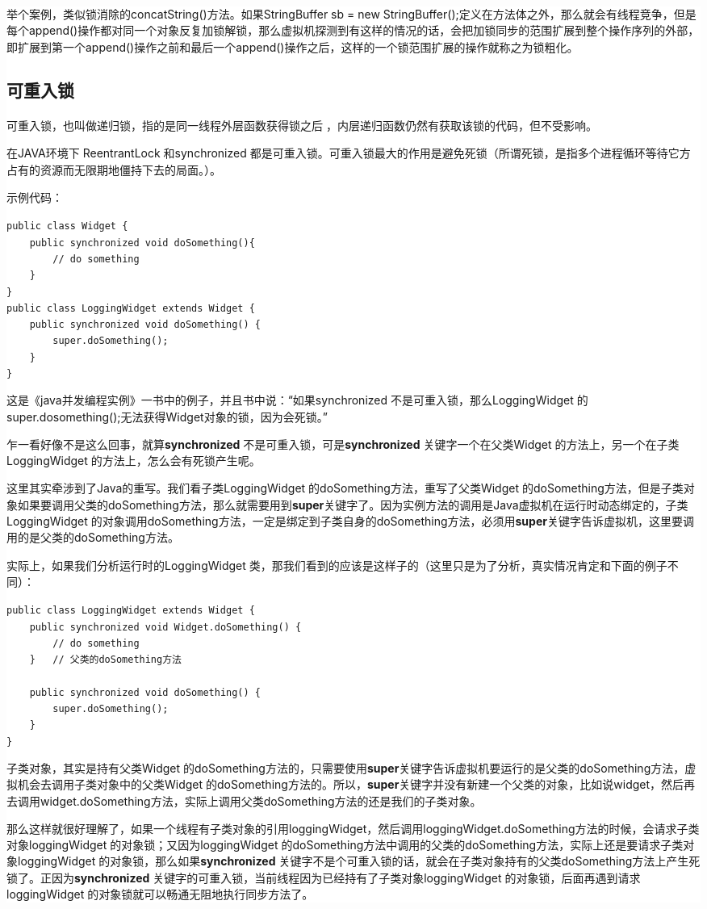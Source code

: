 举个案例，类似锁消除的concatString()方法。如果StringBuffer sb = new StringBuffer();定义在方法体之外，那么就会有线程竞争，但是每个append()操作都对同一个对象反复加锁解锁，那么虚拟机探测到有这样的情况的话，会把加锁同步的范围扩展到整个操作序列的外部，即扩展到第一个append()操作之前和最后一个append()操作之后，这样的一个锁范围扩展的操作就称之为锁粗化。

## **可重入锁**

可重入锁，也叫做递归锁，指的是同一线程外层函数获得锁之后 ，内层递归函数仍然有获取该锁的代码，但不受影响。

在JAVA环境下 ReentrantLock 和synchronized 都是可重入锁。可重入锁最大的作用是避免死锁（所谓死锁，是指多个进程循环等待它方占有的资源而无限期地僵持下去的局面。）。



示例代码：

```
public class Widget {
    public synchronized void doSomething(){
        // do something
    }
}
public class LoggingWidget extends Widget {
    public synchronized void doSomething() {
        super.doSomething();
    }
}
```

这是《java并发编程实例》一书中的例子，并且书中说：“如果synchronized 不是可重入锁，那么LoggingWidget 的super.dosomething();无法获得Widget对象的锁，因为会死锁。”

乍一看好像不是这么回事，就算**synchronized** 不是可重入锁，可是**synchronized** 关键字一个在父类Widget 的方法上，另一个在子类LoggingWidget 的方法上，怎么会有死锁产生呢。

这里其实牵涉到了Java的重写。我们看子类LoggingWidget 的doSomething方法，重写了父类Widget 的doSomething方法，但是子类对象如果要调用父类的doSomething方法，那么就需要用到**super**关键字了。因为实例方法的调用是Java虚拟机在运行时动态绑定的，子类LoggingWidget 的对象调用doSomething方法，一定是绑定到子类自身的doSomething方法，必须用**super**关键字告诉虚拟机，这里要调用的是父类的doSomething方法。

实际上，如果我们分析运行时的LoggingWidget 类，那我们看到的应该是这样子的（这里只是为了分析，真实情况肯定和下面的例子不同）：

```
public class LoggingWidget extends Widget {
    public synchronized void Widget.doSomething() {
        // do something
    }   // 父类的doSomething方法

    public synchronized void doSomething() {
        super.doSomething();
    }
}
```

子类对象，其实是持有父类Widget 的doSomething方法的，只需要使用**super**关键字告诉虚拟机要运行的是父类的doSomething方法，虚拟机会去调用子类对象中的父类Widget 的doSomething方法的。所以，**super**关键字并没有新建一个父类的对象，比如说widget，然后再去调用widget.doSomething方法，实际上调用父类doSomething方法的还是我们的子类对象。

那么这样就很好理解了，如果一个线程有子类对象的引用loggingWidget，然后调用loggingWidget.doSomething方法的时候，会请求子类对象loggingWidget 的对象锁；又因为loggingWidget 的doSomething方法中调用的父类的doSomething方法，实际上还是要请求子类对象loggingWidget 的对象锁，那么如果**synchronized** 关键字不是个可重入锁的话，就会在子类对象持有的父类doSomething方法上产生死锁了。正因为**synchronized** 关键字的可重入锁，当前线程因为已经持有了子类对象loggingWidget 的对象锁，后面再遇到请求loggingWidget 的对象锁就可以畅通无阻地执行同步方法了。
